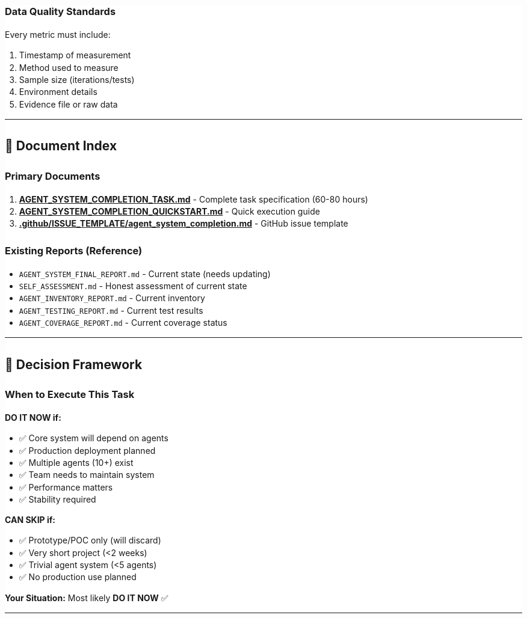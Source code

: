 ### Data Quality Standards

Every metric must include:
1. Timestamp of measurement
2. Method used to measure
3. Sample size (iterations/tests)
4. Environment details
5. Evidence file or raw data

---

## 📖 Document Index

### Primary Documents
1. **[AGENT_SYSTEM_COMPLETION_TASK.md](./AGENT_SYSTEM_COMPLETION_TASK.md)** - Complete task specification (60-80 hours)
2. **[AGENT_SYSTEM_COMPLETION_QUICKSTART.md](./AGENT_SYSTEM_COMPLETION_QUICKSTART.md)** - Quick execution guide
3. **[.github/ISSUE_TEMPLATE/agent_system_completion.md](./.github/ISSUE_TEMPLATE/agent_system_completion.md)** - GitHub issue template

### Existing Reports (Reference)
- `AGENT_SYSTEM_FINAL_REPORT.md` - Current state (needs updating)
- `SELF_ASSESSMENT.md` - Honest assessment of current state
- `AGENT_INVENTORY_REPORT.md` - Current inventory
- `AGENT_TESTING_REPORT.md` - Current test results
- `AGENT_COVERAGE_REPORT.md` - Current coverage status

---

## 🎯 Decision Framework

### When to Execute This Task

**DO IT NOW if:**
- ✅ Core system will depend on agents
- ✅ Production deployment planned
- ✅ Multiple agents (10+) exist
- ✅ Team needs to maintain system
- ✅ Performance matters
- ✅ Stability required

**CAN SKIP if:**
- ✅ Prototype/POC only (will discard)
- ✅ Very short project (<2 weeks)
- ✅ Trivial agent system (<5 agents)
- ✅ No production use planned

**Your Situation:** Most likely **DO IT NOW** ✅

---
